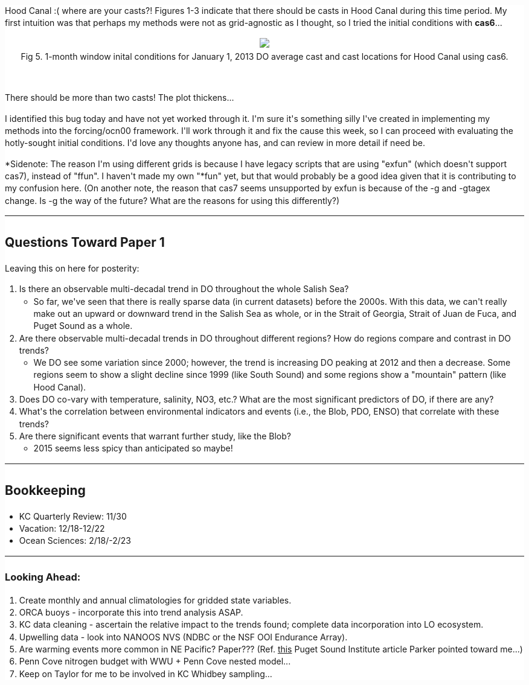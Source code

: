 Hood Canal :( where are your casts?! Figures 1-3 indicate that there should be casts in Hood Canal during this time period. My first intuition was that perhaps my methods were not as grid-agnostic as I thought, so I tried the initial conditions with **cas6**...

<p style="text-align:center;"><img src="https://github.com/dakotamm/dakotamm.github.io/assets/55995675/ae02fbf9-d526-42ea-b522-e3eca2b7c807" width="800"/><br>Fig 5. 1-month window inital conditions for January 1, 2013 DO average cast and cast locations for Hood Canal using cas6.</p><br>

There should be more than two casts! The plot thickens...

I identified this bug today and have not yet worked through it. I'm sure it's something silly I've created in implementing my methods into the forcing/ocn00 framework. I'll work through it and fix the cause this week, so I can proceed with evaluating the hotly-sought initial conditions. I'd love any thoughts anyone has, and can review in more detail if need be.

*Sidenote: The reason I'm using different grids is because I have legacy scripts that are using "exfun" (which doesn't support cas7), instead of "ffun". I haven't made my own "*fun" yet, but that would probably be a good idea given that it is contributing to my confusion here. (On another note, the reason that cas7 seems unsupported by exfun is because of the -g and -gtagex change. Is -g the way of the future? What are the reasons for using this differently?)


---

## Questions Toward Paper 1

Leaving this on here for posterity:

1. Is there an observable multi-decadal trend in DO throughout the whole Salish Sea?
   * So far, we've seen that there is really sparse data (in current datasets) before the 2000s. With this data, we can't really make out an upward or downward trend in the Salish Sea as whole, or in the Strait of Georgia, Strait of Juan de Fuca, and Puget Sound as a whole.
2. Are there observable multi-decadal trends in DO throughout different regions? How do regions compare and contrast in DO trends?
   * We DO see some variation since 2000; however, the trend is increasing DO peaking at 2012 and then a decrease. Some regions seem to show a slight decline since 1999 (like South Sound) and some regions show a "mountain" pattern (like Hood Canal).
3. Does DO co-vary with temperature, salinity, NO3, etc.? What are the most significant predictors of DO, if there are any?
4. What's the correlation between environmental indicators and events (i.e., the Blob, PDO, ENSO) that correlate with these trends?
5. Are there significant events that warrant further study, like the Blob?
   * 2015 seems less spicy than anticipated so maybe!

---

## Bookkeeping 
* KC Quarterly Review: 11/30
* Vacation: 12/18-12/22
* Ocean Sciences: 2/18/-2/23

---

### Looking Ahead:
1. Create monthly and annual climatologies for gridded state variables.
2. ORCA buoys - incorporate this into trend analysis ASAP.
3. KC data cleaning - ascertain the relative impact to the trends found; complete data incorporation into LO ecosystem.
4. Upwelling data - look into NANOOS NVS (NDBC or the NSF OOI Endurance Array).
5. Are warming events more common in NE Pacific? Paper??? (Ref. [this](https://www.pugetsoundinstitute.org/2023/09/warm-ocean-waters-work-their-way-into-puget-sound/) Puget Sound Institute article Parker pointed toward me...)
6. Penn Cove nitrogen budget with WWU + Penn Cove nested model...
7. Keep on Taylor for me to be involved in KC Whidbey sampling...
